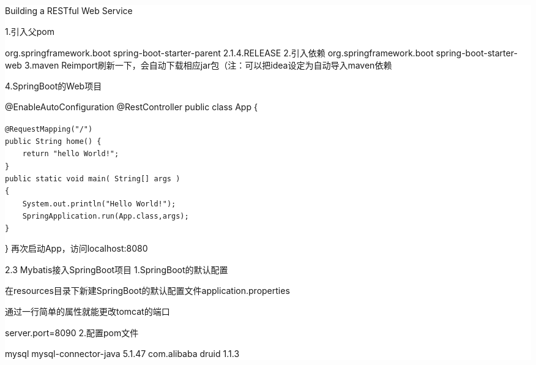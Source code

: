 Building a RESTful Web Service

1.引入父pom

<parent>
  <groupId>org.springframework.boot</groupId>
  <artifactId>spring-boot-starter-parent</artifactId>
  <version>2.1.4.RELEASE</version>
</parent>
2.引入依赖

<dependency>
  <groupId>org.springframework.boot</groupId>
  <artifactId>spring-boot-starter-web</artifactId>
</dependency>
3.maven Reimport刷新一下，会自动下载相应jar包（注：可以把idea设定为自动导入maven依赖

4.SpringBoot的Web项目

@EnableAutoConfiguration
@RestController
public class App 
{

    @RequestMapping("/")
    public String home() {
        return "hello World!";
    }
    public static void main( String[] args )
    {
        System.out.println("Hello World!");
        SpringApplication.run(App.class,args);
    }
}
再次启动App，访问localhost:8080

2.3 Mybatis接入SpringBoot项目
1.SpringBoot的默认配置

在resources目录下新建SpringBoot的默认配置文件application.properties

通过一行简单的属性就能更改tomcat的端口

server.port=8090
2.配置pom文件


<dependency>
  <groupId>mysql</groupId>
  <artifactId>mysql-connector-java</artifactId>
    <version>5.1.47</version>
</dependency>

<dependency>
  <groupId>com.alibaba</groupId>
  <artifactId>druid</artifactId>
  <version>1.1.3</version>
</dependency>
